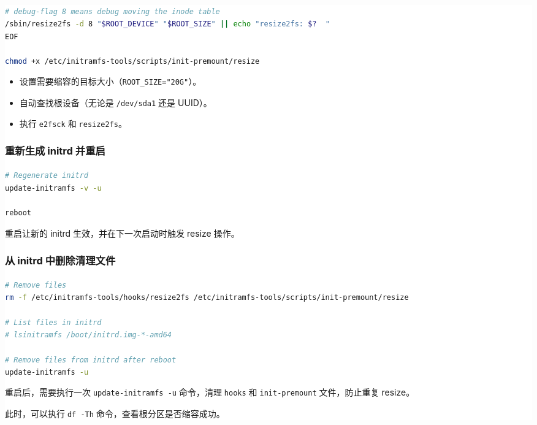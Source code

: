 ```sh
# debug-flag 8 means debug moving the inode table
/sbin/resize2fs -d 8 "$ROOT_DEVICE" "$ROOT_SIZE" || echo "resize2fs: $?  "
EOF

chmod +x /etc/initramfs-tools/scripts/init-premount/resize
```

- 设置需要缩容的目标大小（`ROOT_SIZE="20G"`）。

- 自动查找根设备（无论是 `/dev/sda1` 还是 UUID）。
- 执行 `e2fsck` 和 `resize2fs`。



### 重新生成 initrd 并重启

```sh
# Regenerate initrd
update-initramfs -v -u

reboot
```

重启让新的 initrd 生效，并在下一次启动时触发 resize 操作。



### 从 initrd 中删除清理文件

```sh
# Remove files
rm -f /etc/initramfs-tools/hooks/resize2fs /etc/initramfs-tools/scripts/init-premount/resize

# List files in initrd
# lsinitramfs /boot/initrd.img-*-amd64

# Remove files from initrd after reboot
update-initramfs -u
```

重启后，需要执行一次 `update-initramfs -u` 命令，清理 `hooks` 和 `init-premount` 文件，防止重复 resize。

此时，可以执行 `df -Th` 命令，查看根分区是否缩容成功。

